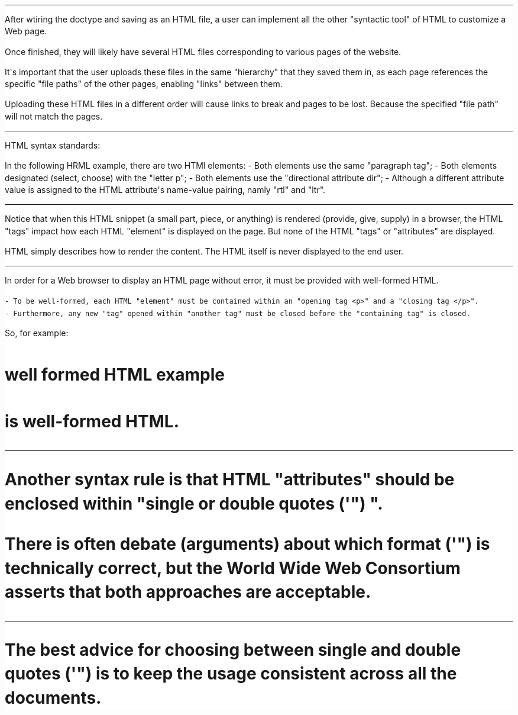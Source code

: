 
----
After wtiring the doctype and saving as an HTML file, a user can implement all the other "syntactic tool" of HTML to customize a Web page.

Once finished, they will likely have several HTML files corresponding to various pages of the website.

It's important that the user uploads these files in the same "hierarchy" that they saved them in, as each page references the specific "file paths" of the other pages, enabling "links" between them.

Uploading these HTML files in a different order will cause links to break and pages to be lost. Because the specified "file path" will not match the pages.


--------
HTML syntax standards:

In the following HRML example, there are two HTMl elements:
    - Both elements use the same "paragraph tag";
    - Both elements designated (select, choose)  with the "letter p";
    - Both elements use the "directional attribute dir";
    - Although a different attribute value is assigned to the HTML attribute's name-value pairing, namly "rtl" and "ltr".

----
Notice that when this HTML snippet (a small part, piece, or anything) is rendered (provide, give, supply) in a browser, the HTML "tags" impact how each HTML "element" is displayed on the page. But none of the HTML "tags" or "attributes" are displayed.

HTML simply describes how to render the content. The HTML itself is never displayed to the end user.

----
In order for a Web browser to display an HTML page without error, it must be provided with well-formed HTML.

    - To be well-formed, each HTML "element" must be contained within an "opening tag <p>" and a "closing tag </p>".
    - Furthermore, any new "tag" opened within "another tag" must be closed before the "containing tag" is closed.

So, for example:
    <h1><p>well formed HTML example</p><h1>
is well-formed HTML.


----
Another syntax rule is that HTML "attributes" should be enclosed within "single or double quotes ('") ".

There is often debate (arguments) about which format ('") is technically correct, but the World Wide Web Consortium asserts that both approaches are acceptable.

----
The best advice for choosing between single and double quotes ('") is to keep the usage consistent across all the documents.
